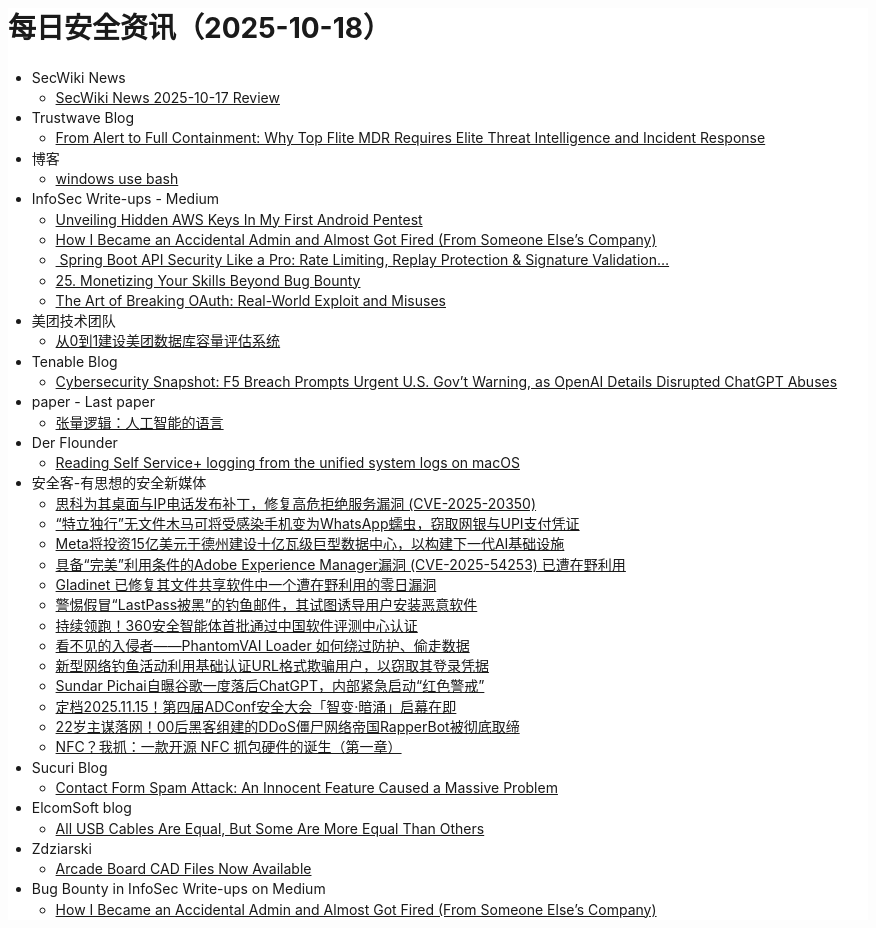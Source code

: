 # 每日安全资讯（2025-10-18）

- SecWiki News
  - [SecWiki News 2025-10-17 Review](http://www.sec-wiki.com/?2025-10-17)
- Trustwave Blog
  - [From Alert to Full Containment: Why Top Flite MDR Requires Elite Threat Intelligence and Incident Response](https://www.trustwave.com/en-us/resources/blogs/trustwave-blog/from-alert-to-full-containment-why-top-flite-mdr-requires-elite-threat-intelligence-and-incident-response/)
- 博客
  - [windows use bash](https://dyrnq.com/windows-use-bash/)
- InfoSec Write-ups - Medium
  - [Unveiling Hidden AWS Keys In My First Android Pentest](https://infosecwriteups.com/how-my-first-android-pentest-led-to-an-exposed-aws-secret-key-and-how-i-verified-it-caac6e08b1ae?source=rss----7b722bfd1b8d---4)
  - [How I Became an Accidental Admin and Almost Got Fired (From Someone Else’s Company)](https://infosecwriteups.com/how-i-became-an-accidental-admin-and-almost-got-fired-from-someone-elses-company-82e7b0acdb8b?source=rss----7b722bfd1b8d---4)
  - [️ Spring Boot API Security Like a Pro: Rate Limiting, Replay Protection & Signature Validation…](https://infosecwriteups.com/%EF%B8%8F-spring-boot-api-security-like-a-pro-rate-limiting-replay-protection-signature-validation-2b28d02c17b1?source=rss----7b722bfd1b8d---4)
  - [25. Monetizing Your Skills Beyond Bug Bounty](https://infosecwriteups.com/25-monetizing-your-skills-beyond-bug-bounty-a6b503d6b6dc?source=rss----7b722bfd1b8d---4)
  - [The Art of Breaking OAuth: Real-World Exploit and Misuses](https://infosecwriteups.com/the-art-of-breaking-oauth-real-world-exploit-and-misuses-c495f5dc94e2?source=rss----7b722bfd1b8d---4)
- 美团技术团队
  - [从0到1建设美团数据库容量评估系统](https://tech.meituan.com/2025/10/17/database-capacity-evaluation-system.html)
- Tenable Blog
  - [Cybersecurity Snapshot: F5 Breach Prompts Urgent U.S. Gov’t Warning, as OpenAI Details Disrupted ChatGPT Abuses](https://www.tenable.com/blog/cybersecurity-snapshot-f5-breach-chagpt-abuse-llm-attacks-ai-governance-10-17-2025)
- paper - Last paper
  - [张量逻辑：人工智能的语言](https://paper.seebug.org/3399/)
- Der Flounder
  - [Reading Self Service+ logging from the unified system logs on macOS](https://derflounder.wordpress.com/2025/10/17/reading-self-service-logging-from-the-unified-system-logs-on-macos/)
- 安全客-有思想的安全新媒体
  - [思科为其桌面与IP电话发布补丁，修复高危拒绝服务漏洞 (CVE-2025-20350)](https://www.anquanke.com/post/id/312657)
  - [“特立独行”无文件木马可将受感染手机变为WhatsApp蠕虫，窃取网银与UPI支付凭证](https://www.anquanke.com/post/id/312660)
  - [Meta将投资15亿美元于德州建设十亿瓦级巨型数据中心，以构建下一代AI基础设施](https://www.anquanke.com/post/id/312664)
  - [具备“完美”利用条件的Adobe Experience Manager漏洞 (CVE-2025-54253) 已遭在野利用](https://www.anquanke.com/post/id/312667)
  - [Gladinet 已修复其文件共享软件中一个遭在野利用的零日漏洞](https://www.anquanke.com/post/id/312670)
  - [警惕假冒“LastPass被黑”的钓鱼邮件，其试图诱导用户安装恶意软件](https://www.anquanke.com/post/id/312676)
  - [持续领跑！360安全智能体首批通过中国软件评测中心认证](https://www.anquanke.com/post/id/312681)
  - [看不见的入侵者——PhantomVAI Loader 如何绕过防护、偷走数据](https://www.anquanke.com/post/id/312686)
  - [新型网络钓鱼活动利用基础认证URL格式欺骗用户，以窃取其登录凭据](https://www.anquanke.com/post/id/312706)
  - [Sundar Pichai自曝谷歌一度落后ChatGPT，内部紧急启动“红色警戒”](https://www.anquanke.com/post/id/312654)
  - [定档2025.11.15！第四届ADConf安全大会「智变·暗涌」启幕在即](https://www.anquanke.com/post/id/312692)
  - [22岁主谋落网！00后黑客组建的DDoS僵尸网络帝国RapperBot被彻底取缔](https://www.anquanke.com/post/id/312342)
  - [NFC？我抓：一款开源 NFC 抓包硬件的诞生（第一章）](https://www.anquanke.com/post/id/312592)
- Sucuri Blog
  - [Contact Form Spam Attack: An Innocent Feature Caused a Massive Problem](https://blog.sucuri.net/2025/10/contact-form-spam-attack-an-innocent-feature-caused-a-massive-problem.html)
- ElcomSoft blog
  - [All USB Cables Are Equal, But Some Are More Equal Than Others](https://blog.elcomsoft.com/2025/10/all-usb-cables-are-equal-but-some-are-more-equal-than-others/)
- Zdziarski
  - [Arcade Board CAD Files Now Available](https://www.zdziarski.com/blog/?p=13445)
- Bug Bounty in InfoSec Write-ups on Medium
  - [How I Became an Accidental Admin and Almost Got Fired (From Someone Else’s Company)](https://infosecwriteups.com/how-i-became-an-accidental-admin-and-almost-got-fired-from-someone-elses-company-82e7b0acdb8b?source=rss----7b722bfd1b8d--bug_bounty)